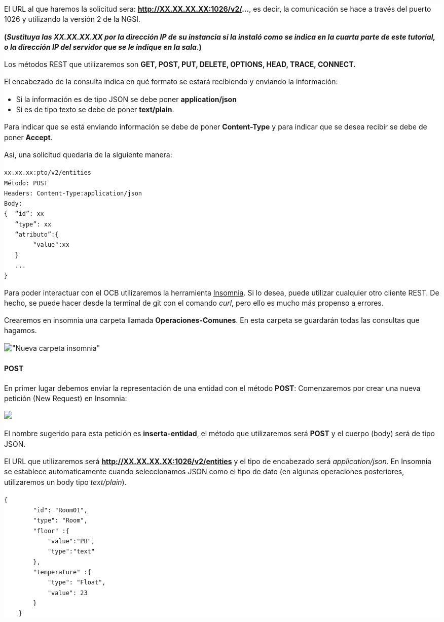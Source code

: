 El URL al que haremos la solicitud sera: **http://XX.XX.XX.XX:1026/v2/...**, es decir, la comunicación se hace a través del puerto 1026 y utilizando la versión 2 de la NGSI.

**(*Sustituya las XX.XX.XX.XX por la dirección IP de su instancia si la instaló como se indica en la cuarta parte de este tutorial, o la dirección IP del servidor que se le indique en la sala*.)** 

Los métodos REST que utilizaremos son **GET, POST, PUT, DELETE, OPTIONS, HEAD, TRACE, CONNECT.**  

El encabezado de la consulta indica en qué formato se estará recibiendo y enviando la información: 
- Si la información es de tipo JSON se debe poner **application/json** 
- Si es de tipo texto se debe de poner **text/plain**.
 
Para indicar que se está enviando información se debe de poner **Content-Type** y para indicar que se desea recibir se debe de poner **Accept**.  

Así, una solicitud quedaría de la siguiente manera: 
 
```
xx.xx.xx:pto/v2/entities
Método: POST
Headers: Content-Type:application/json
Body:
{  “id”: xx
   “type”: xx
   “atributo”:{
   		"value":xx
   }
   ...
}
```


Para poder interactuar con el OCB utilizaremos la herramienta [Insomnia](https://insomnia.rest/). Si lo desea, puede utilizar cualquier otro cliente REST.  De hecho, se puede hacer desde la terminal de git con el comando *curl*, pero ello es mucho más propenso a errores.

Crearemos en insomnia una carpeta llamada **Operaciones-Comunes**. En esta carpeta se guardarán todas las consultas que hagamos.

!["Nueva carpeta insomnia"](https://i.imgur.com/xPddIY3.png) 

#### POST
En primer lugar debemos enviar la representación de una entidad con el método **POST**:
Comenzaremos por crear una nueva petición (New Request) en Insomnia:

![](https://i.imgur.com/feKIvNj.png) 

El nombre sugerido para esta petición es **inserta-entidad**, el método que utilizaremos será **POST** y el cuerpo (body) será de tipo JSON.

El URL que utilizaremos será **http://XX.XX.XX.XX:1026/v2/entities** y el tipo de encabezado será *application/json*. En Insomnia se establece automaticamente cuando seleccionamos JSON como el tipo de dato (en algunas operaciones posteriores, utilizaremos un body tipo *text/plain*).
```
{
		"id": "Room01",
		"type": "Room",
		"floor" :{
			"value":"PB",
			"type":"text"
	    },
		"temperature" :{
			"type": "Float",
        	"value": 23
	    }
	}
```
